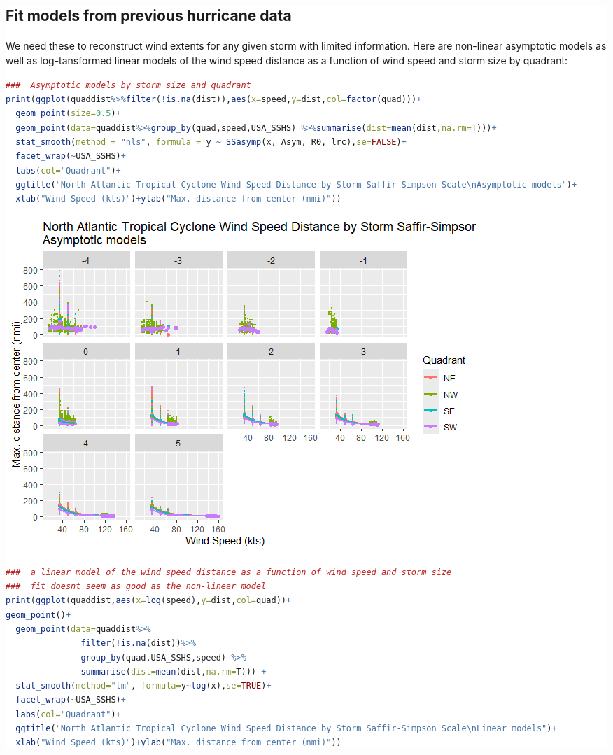 ## Fit models from previous hurricane data

We need these to reconstruct wind extents for any given storm with
limited information. Here are non-linear asymptotic models as well as
log-tansformed linear models of the wind speed distance as a function of
wind speed and storm size by quadrant:

``` r
###  Asymptotic models by storm size and quadrant
print(ggplot(quaddist%>%filter(!is.na(dist)),aes(x=speed,y=dist,col=factor(quad)))+
  geom_point(size=0.5)+
  geom_point(data=quaddist%>%group_by(quad,speed,USA_SSHS) %>%summarise(dist=mean(dist,na.rm=T)))+
  stat_smooth(method = "nls", formula = y ~ SSasymp(x, Asym, R0, lrc),se=FALSE)+
  facet_wrap(~USA_SSHS)+
  labs(col="Quadrant")+
  ggtitle("North Atlantic Tropical Cyclone Wind Speed Distance by Storm Saffir-Simpson Scale\nAsymptotic models")+
  xlab("Wind Speed (kts)")+ylab("Max. distance from center (nmi)"))
```

![](README_files/figure-gfm/plot%20models-1.png)

``` r
###  a linear model of the wind speed distance as a function of wind speed and storm size
###  fit doesnt seem as good as the non-linear model
print(ggplot(quaddist,aes(x=log(speed),y=dist,col=quad))+
geom_point()+
  geom_point(data=quaddist%>%
               filter(!is.na(dist))%>%
               group_by(quad,USA_SSHS,speed) %>%
               summarise(dist=mean(dist,na.rm=T))) +
  stat_smooth(method="lm", formula=y~log(x),se=TRUE)+
  facet_wrap(~USA_SSHS)+
  labs(col="Quadrant")+
  ggtitle("North Atlantic Tropical Cyclone Wind Speed Distance by Storm Saffir-Simpson Scale\nLinear models")+
  xlab("Wind Speed (kts)")+ylab("Max. distance from center (nmi)"))
```
